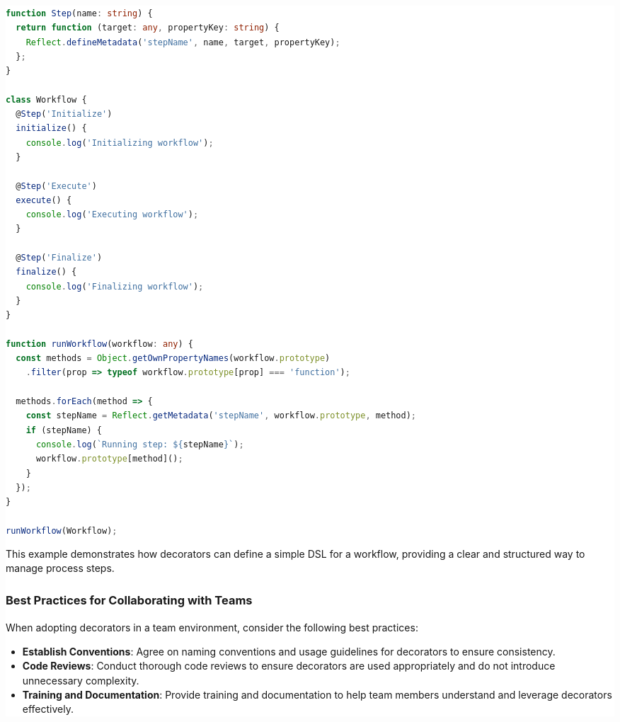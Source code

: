 ```typescript
function Step(name: string) {
  return function (target: any, propertyKey: string) {
    Reflect.defineMetadata('stepName', name, target, propertyKey);
  };
}

class Workflow {
  @Step('Initialize')
  initialize() {
    console.log('Initializing workflow');
  }

  @Step('Execute')
  execute() {
    console.log('Executing workflow');
  }

  @Step('Finalize')
  finalize() {
    console.log('Finalizing workflow');
  }
}

function runWorkflow(workflow: any) {
  const methods = Object.getOwnPropertyNames(workflow.prototype)
    .filter(prop => typeof workflow.prototype[prop] === 'function');

  methods.forEach(method => {
    const stepName = Reflect.getMetadata('stepName', workflow.prototype, method);
    if (stepName) {
      console.log(`Running step: ${stepName}`);
      workflow.prototype[method]();
    }
  });
}

runWorkflow(Workflow);
```

This example demonstrates how decorators can define a simple DSL for a workflow, providing a clear and structured way to manage process steps.

### Best Practices for Collaborating with Teams

When adopting decorators in a team environment, consider the following best practices:

- **Establish Conventions**: Agree on naming conventions and usage guidelines for decorators to ensure consistency.
- **Code Reviews**: Conduct thorough code reviews to ensure decorators are used appropriately and do not introduce unnecessary complexity.
- **Training and Documentation**: Provide training and documentation to help team members understand and leverage decorators effectively.

